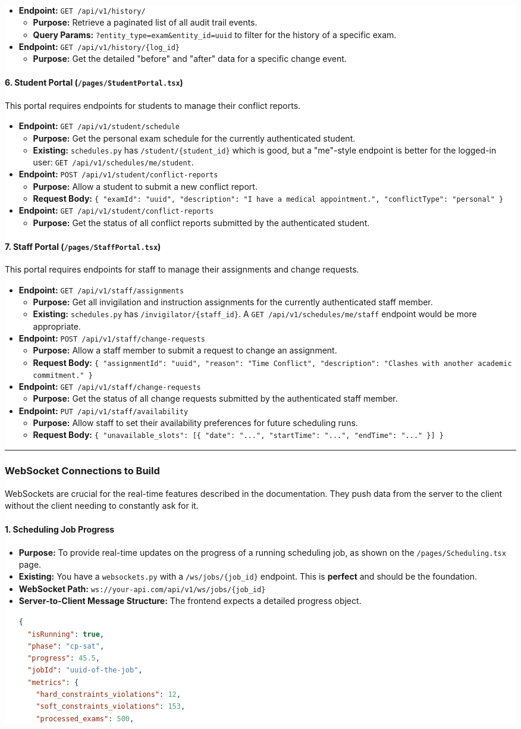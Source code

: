 - **Endpoint:** `GET /api/v1/history/`
  - **Purpose:** Retrieve a paginated list of all audit trail events.
  - **Query Params:** `?entity_type=exam&entity_id=uuid` to filter for the history of a specific exam.
- **Endpoint:** `GET /api/v1/history/{log_id}`
  - **Purpose:** Get the detailed "before" and "after" data for a specific change event.

#### 6. Student Portal (`/pages/StudentPortal.tsx`)

This portal requires endpoints for students to manage their conflict reports.

- **Endpoint:** `GET /api/v1/student/schedule`
  - **Purpose:** Get the personal exam schedule for the currently authenticated student.
  - **Existing:** `schedules.py` has `/student/{student_id}` which is good, but a "me"-style endpoint is better for the logged-in user: `GET /api/v1/schedules/me/student`.
- **Endpoint:** `POST /api/v1/student/conflict-reports`
  - **Purpose:** Allow a student to submit a new conflict report.
  - **Request Body:** `{ "examId": "uuid", "description": "I have a medical appointment.", "conflictType": "personal" }`
- **Endpoint:** `GET /api/v1/student/conflict-reports`
  - **Purpose:** Get the status of all conflict reports submitted by the authenticated student.

#### 7. Staff Portal (`/pages/StaffPortal.tsx`)

This portal requires endpoints for staff to manage their assignments and change requests.

- **Endpoint:** `GET /api/v1/staff/assignments`
  - **Purpose:** Get all invigilation and instruction assignments for the currently authenticated staff member.
  - **Existing:** `schedules.py` has `/invigilator/{staff_id}`. A `GET /api/v1/schedules/me/staff` endpoint would be more appropriate.
- **Endpoint:** `POST /api/v1/staff/change-requests`
  - **Purpose:** Allow a staff member to submit a request to change an assignment.
  - **Request Body:** `{ "assignmentId": "uuid", "reason": "Time Conflict", "description": "Clashes with another academic commitment." }`
- **Endpoint:** `GET /api/v1/staff/change-requests`
  - **Purpose:** Get the status of all change requests submitted by the authenticated staff member.
- **Endpoint:** `PUT /api/v1/staff/availability`
  - **Purpose:** Allow staff to set their availability preferences for future scheduling runs.
  - **Request Body:** `{ "unavailable_slots": [{ "date": "...", "startTime": "...", "endTime": "..." }] }`

---

### WebSocket Connections to Build

WebSockets are crucial for the real-time features described in the documentation. They push data from the server to the client without the client needing to constantly ask for it.

#### 1. Scheduling Job Progress

- **Purpose:** To provide real-time updates on the progress of a running scheduling job, as shown on the `/pages/Scheduling.tsx` page.
- **Existing:** You have a `websockets.py` with a `/ws/jobs/{job_id}` endpoint. This is **perfect** and should be the foundation.
- **WebSocket Path:** `ws://your-api.com/api/v1/ws/jobs/{job_id}`
- **Server-to-Client Message Structure:** The frontend expects a detailed progress object.
  ```json
  {
    "isRunning": true,
    "phase": "cp-sat",
    "progress": 45.5,
    "jobId": "uuid-of-the-job",
    "metrics": {
      "hard_constraints_violations": 12,
      "soft_constraints_violations": 153,
      "processed_exams": 500,
  ```